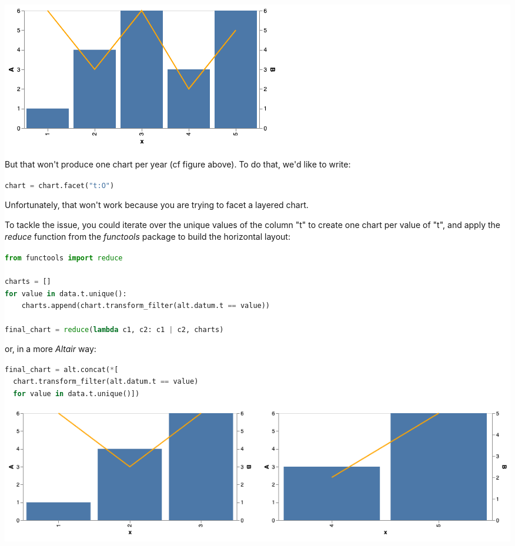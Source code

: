 ![chart_6](chart_6.png)

But that won't produce one chart per year (cf figure above). To do that, we'd like to write:
````python
chart = chart.facet("t:O")
````

Unfortunately, that won't work because you are trying to facet a layered chart. 

To tackle the issue, you could iterate over the 
unique values of the column "t" to create one chart per value of "t", and apply the _reduce_ function from the 
_functools_ package to build the horizontal layout:

````python
from functools import reduce

charts = []
for value in data.t.unique():
    charts.append(chart.transform_filter(alt.datum.t == value))

final_chart = reduce(lambda c1, c2: c1 | c2, charts)
````

or, in a more _Altair_ way:
````python
final_chart = alt.concat(*[
  chart.transform_filter(alt.datum.t == value) 
  for value in data.t.unique()])
````

![chart_7](chart_7.png)
